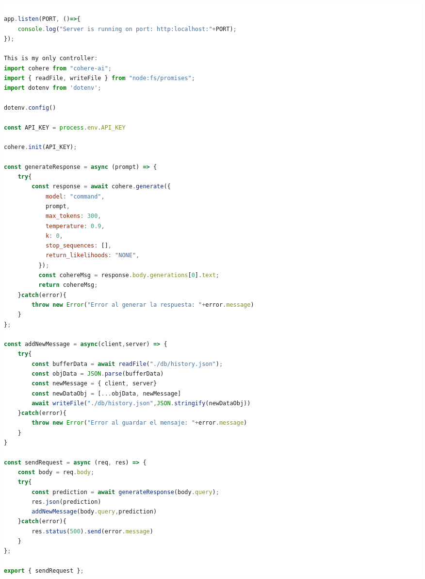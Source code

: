 ```javascript

app.listen(PORT, ()=>{
    console.log("Server is running on port: http:localhost:"+PORT);
});

This is my only controller:
import cohere from "cohere-ai";
import { readFile, writeFile } from "node:fs/promises";
import dotenv from 'dotenv';

dotenv.config()

const API_KEY = process.env.API_KEY

cohere.init(API_KEY);

const generateResponse = async (prompt) => {
    try{
        const response = await cohere.generate({
            model: "command",
            prompt,
            max_tokens: 300,
            temperature: 0.9,
            k: 0,
            stop_sequences: [],
            return_likelihoods: "NONE",
          });  
          const cohereMsg = response.body.generations[0].text;  
          return cohereMsg;
    }catch(error){
        throw new Error("Error al generar la respuesta: "+error.message)
    }
};

const addNewMessage = async(client,server) => {
    try{
        const bufferData = await readFile("./db/history.json");
        const objData = JSON.parse(bufferData)        
        const newMessage = { client, server}
        const newDataObj = [...objData, newMessage]
        await writeFile("./db/history.json",JSON.stringify(newDataObj))
    }catch(error){
        throw new Error("Error al guardar el mensaje: "+error.message)
    }
}

const sendRequest = async (req, res) => {
    const body = req.body;
    try{
        const prediction = await generateResponse(body.query);
        res.json(prediction)
        addNewMessage(body.query,prediction)        
    }catch(error){
        res.status(500).send(error.message)
    }
};

export { sendRequest };
```
